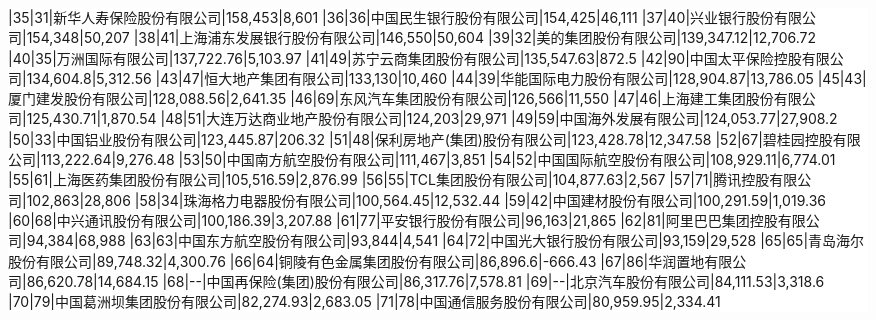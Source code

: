 |35|31|新华人寿保险股份有限公司|158,453|8,601
|36|36|中国民生银行股份有限公司|154,425|46,111
|37|40|兴业银行股份有限公司|154,348|50,207
|38|41|上海浦东发展银行股份有限公司|146,550|50,604
|39|32|美的集团股份有限公司|139,347.12|12,706.72
|40|35|万洲国际有限公司|137,722.76|5,103.97
|41|49|苏宁云商集团股份有限公司|135,547.63|872.5
|42|90|中国太平保险控股有限公司|134,604.8|5,312.56
|43|47|恒大地产集团有限公司|133,130|10,460
|44|39|华能国际电力股份有限公司|128,904.87|13,786.05
|45|43|厦门建发股份有限公司|128,088.56|2,641.35
|46|69|东风汽车集团股份有限公司|126,566|11,550
|47|46|上海建工集团股份有限公司|125,430.71|1,870.54
|48|51|大连万达商业地产股份有限公司|124,203|29,971
|49|59|中国海外发展有限公司|124,053.77|27,908.2
|50|33|中国铝业股份有限公司|123,445.87|206.32
|51|48|保利房地产(集团)股份有限公司|123,428.78|12,347.58
|52|67|碧桂园控股有限公司|113,222.64|9,276.48
|53|50|中国南方航空股份有限公司|111,467|3,851
|54|52|中国国际航空股份有限公司|108,929.11|6,774.01
|55|61|上海医药集团股份有限公司|105,516.59|2,876.99
|56|55|TCL集团股份有限公司|104,877.63|2,567
|57|71|腾讯控股有限公司|102,863|28,806
|58|34|珠海格力电器股份有限公司|100,564.45|12,532.44
|59|42|中国建材股份有限公司|100,291.59|1,019.36
|60|68|中兴通讯股份有限公司|100,186.39|3,207.88
|61|77|平安银行股份有限公司|96,163|21,865
|62|81|阿里巴巴集团控股有限公司|94,384|68,988
|63|63|中国东方航空股份有限公司|93,844|4,541
|64|72|中国光大银行股份有限公司|93,159|29,528
|65|65|青岛海尔股份有限公司|89,748.32|4,300.76
|66|64|铜陵有色金属集团股份有限公司|86,896.6|-666.43
|67|86|华润置地有限公司|86,620.78|14,684.15
|68|--|中国再保险(集团)股份有限公司|86,317.76|7,578.81
|69|--|北京汽车股份有限公司|84,111.53|3,318.6
|70|79|中国葛洲坝集团股份有限公司|82,274.93|2,683.05
|71|78|中国通信服务股份有限公司|80,959.95|2,334.41